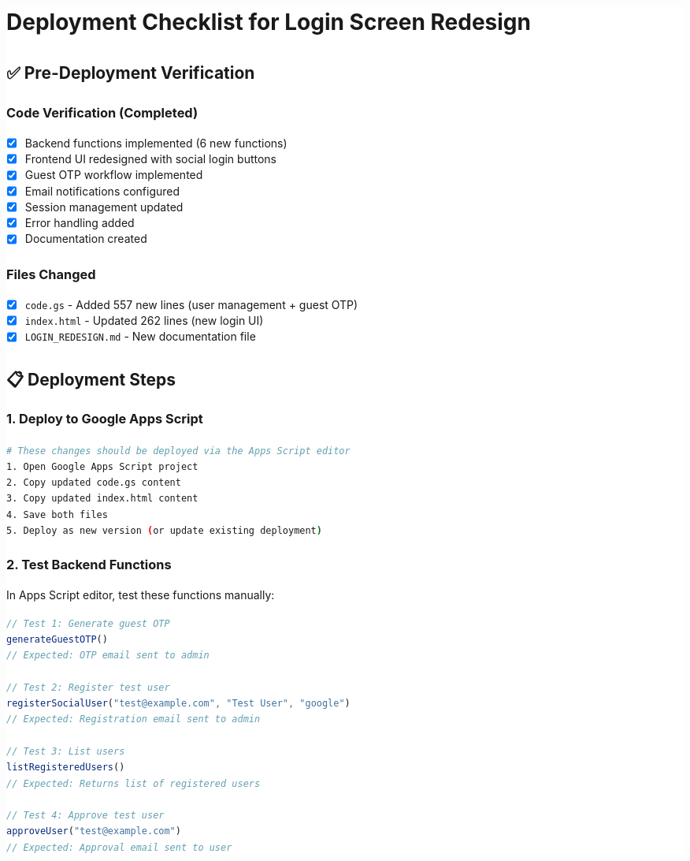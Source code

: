 # Deployment Checklist for Login Screen Redesign

## ✅ Pre-Deployment Verification

### Code Verification (Completed)
- [x] Backend functions implemented (6 new functions)
- [x] Frontend UI redesigned with social login buttons
- [x] Guest OTP workflow implemented
- [x] Email notifications configured
- [x] Session management updated
- [x] Error handling added
- [x] Documentation created

### Files Changed
- [x] `code.gs` - Added 557 new lines (user management + guest OTP)
- [x] `index.html` - Updated 262 lines (new login UI)
- [x] `LOGIN_REDESIGN.md` - New documentation file

## 📋 Deployment Steps

### 1. Deploy to Google Apps Script

```bash
# These changes should be deployed via the Apps Script editor
1. Open Google Apps Script project
2. Copy updated code.gs content
3. Copy updated index.html content
4. Save both files
5. Deploy as new version (or update existing deployment)
```

### 2. Test Backend Functions

In Apps Script editor, test these functions manually:

```javascript
// Test 1: Generate guest OTP
generateGuestOTP()
// Expected: OTP email sent to admin

// Test 2: Register test user
registerSocialUser("test@example.com", "Test User", "google")
// Expected: Registration email sent to admin

// Test 3: List users
listRegisteredUsers()
// Expected: Returns list of registered users

// Test 4: Approve test user
approveUser("test@example.com")
// Expected: Approval email sent to user
```
